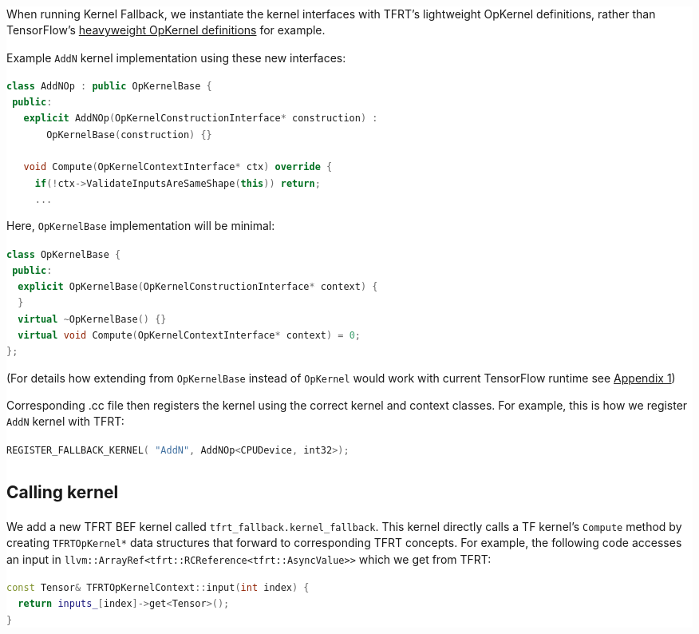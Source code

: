 ```cpp
```

When running Kernel Fallback, we instantiate the kernel interfaces with TFRT’s lightweight
OpKernel definitions, rather than TensorFlow’s
[heavyweight OpKernel definitions](https://cs.opensource.google/android/platform/superproject/+/master:external/tensorflow/tensorflow/core/framework/op_kernel.h;l=612?q=opkernelcontext)
for example.

Example `AddN` kernel implementation using these new interfaces:

```cpp
class AddNOp : public OpKernelBase {
 public:
   explicit AddNOp(OpKernelConstructionInterface* construction) :
       OpKernelBase(construction) {}

   void Compute(OpKernelContextInterface* ctx) override {
     if(!ctx->ValidateInputsAreSameShape(this)) return;
     ...
```

Here, `OpKernelBase` implementation will be minimal:

```cpp
class OpKernelBase {
 public:
  explicit OpKernelBase(OpKernelConstructionInterface* context) {
  }
  virtual ~OpKernelBase() {}
  virtual void Compute(OpKernelContextInterface* context) = 0;
};
```

(For details how extending from `OpKernelBase` instead of `OpKernel` would work
with current TensorFlow runtime see [Appendix 1](#appendix-1-kernel-wrapper))

Corresponding .cc file then registers the kernel using the correct kernel and
context classes. For example, this is how we register `AddN` kernel with TFRT:

```cpp
REGISTER_FALLBACK_KERNEL( "AddN", AddNOp<CPUDevice, int32>);
```

## Calling kernel

We add a new TFRT BEF kernel called `tfrt_fallback.kernel_fallback`. This kernel directly
calls a TF kernel’s `Compute` method by creating `TFRTOpKernel*` data structures
that forward to corresponding TFRT concepts. For example, the following code
accesses an input in `llvm::ArrayRef<tfrt::RCReference<tfrt::AsyncValue>>` which
we get from TFRT:

```cpp
const Tensor& TFRTOpKernelContext::input(int index) {
  return inputs_[index]->get<Tensor>();
}
```
